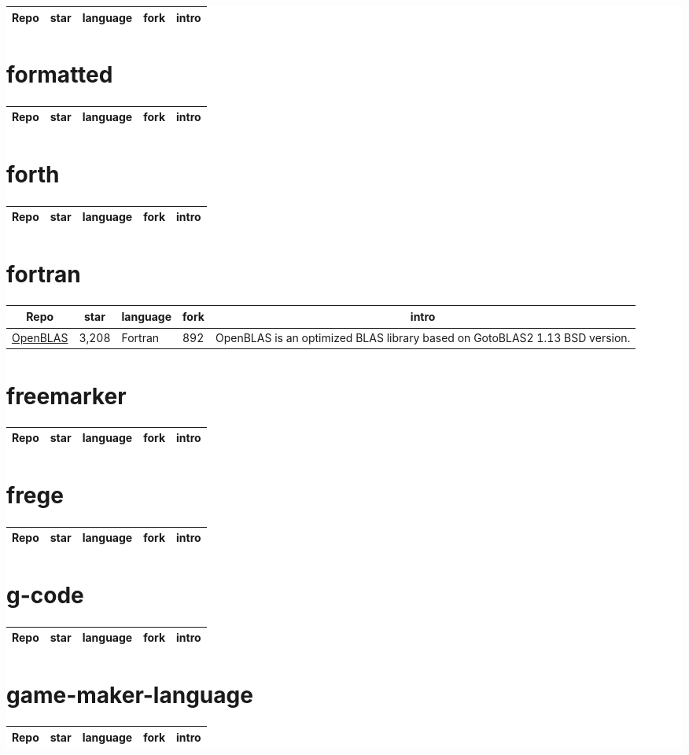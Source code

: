 Repo|star|language|fork|intro
-|-|-|-|-



# formatted

Repo|star|language|fork|intro
-|-|-|-|-



# forth

Repo|star|language|fork|intro
-|-|-|-|-



# fortran

Repo|star|language|fork|intro
-|-|-|-|-
[OpenBLAS](https://github.com/xianyi/OpenBLAS)|3,208|Fortran|892|OpenBLAS is an optimized BLAS library based on GotoBLAS2 1.13 BSD version.


# freemarker

Repo|star|language|fork|intro
-|-|-|-|-



# frege

Repo|star|language|fork|intro
-|-|-|-|-



# g-code

Repo|star|language|fork|intro
-|-|-|-|-



# game-maker-language

Repo|star|language|fork|intro
-|-|-|-|-
